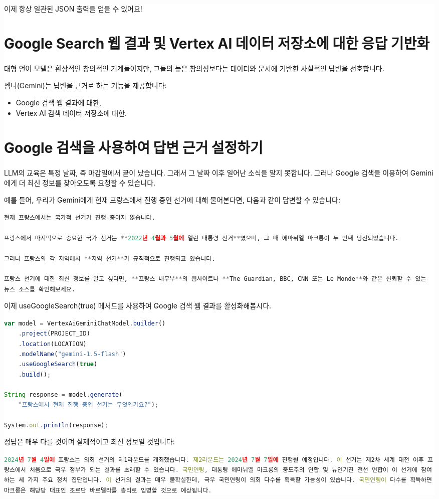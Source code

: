 <div class="content-ad"></div>

이제 항상 일관된 JSON 출력을 얻을 수 있어요!

# Google Search 웹 결과 및 Vertex AI 데이터 저장소에 대한 응답 기반화

<div class="content-ad"></div>

대형 언어 모델은 환상적인 창의적인 기계들이지만, 그들의 높은 창의성보다는 데이터와 문서에 기반한 사실적인 답변을 선호합니다.

젬니(Gemini)는 답변을 근거로 하는 기능을 제공합니다:

- Google 검색 웹 결과에 대한,
- Vertex AI 검색 데이터 저장소에 대한.

# Google 검색을 사용하여 답변 근거 설정하기

<div class="content-ad"></div>

LLM의 교육은 특정 날짜, 즉 마감일에서 끝이 났습니다. 그래서 그 날짜 이후 일어난 소식을 알지 못합니다. 그러나 Google 검색을 이용하여 Gemini에게 더 최신 정보를 찾아오도록 요청할 수 있습니다.

예를 들어, 우리가 Gemini에게 현재 프랑스에서 진행 중인 선거에 대해 물어본다면, 다음과 같이 답변할 수 있습니다:

```python
현재 프랑스에서는 국가적 선거가 진행 중이지 않습니다.

프랑스에서 마지막으로 중요한 국가 선거는 **2022년 4월과 5월에 열린 대통령 선거**였으며, 그 때 에마뉘엘 마크롱이 두 번째 당선되었습니다.

그러나 프랑스의 각 지역에서 **지역 선거**가 규칙적으로 진행되고 있습니다.

프랑스 선거에 대한 최신 정보를 알고 싶다면, **프랑스 내무부**의 웹사이트나 **The Guardian, BBC, CNN 또는 Le Monde**와 같은 신뢰할 수 있는 뉴스 소스를 확인해보세요.
```

이제 useGoogleSearch(true) 메서드를 사용하여 Google 검색 웹 결과를 활성화해봅시다.

<div class="content-ad"></div>

```js
var model = VertexAiGeminiChatModel.builder()
    .project(PROJECT_ID)
    .location(LOCATION)
    .modelName("gemini-1.5-flash")
    .useGoogleSearch(true)
    .build();

String response = model.generate(
    "프랑스에서 현재 진행 중인 선거는 무엇인가요?");

System.out.println(response);
```

정답은 매우 다를 것이며 실제적이고 최신 정보일 것입니다:

```js
2024년 7월 4일에 프랑스는 의회 선거의 제1라운드를 개최했습니다. 제2라운드는 2024년 7월 7일에 진행될 예정입니다. 이 선거는 제2차 세계 대전 이후 프랑스에서 처음으로 극우 정부가 되는 결과를 초래할 수 있습니다. 국민연링, 대통령 에마뉘엘 마크롱의 중도주의 연합 및 뉴인기진 전선 연합이 이 선거에 참여하는 세 가지 주요 정치 집단입니다. 이 선거의 결과는 매우 불확실한데, 극우 국민연링이 의회 다수를 획득할 가능성이 있습니다. 국민연링이 다수를 획득하면 마크롱은 해당당 대표인 조르단 바르델라를 총리로 임명할 것으로 예상됩니다.
```
